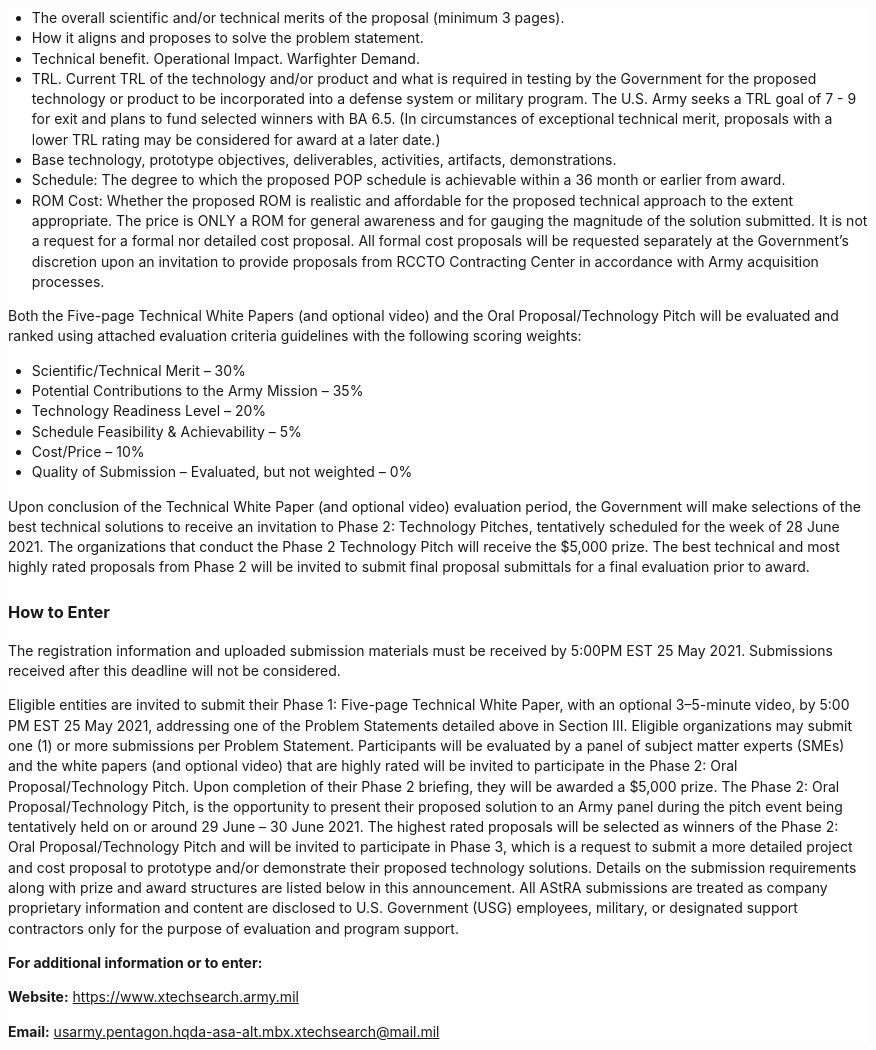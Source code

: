 * The overall scientific and/or technical merits of the proposal (minimum 3 pages).
* How it aligns and proposes to solve the problem statement.
* Technical benefit. Operational Impact. Warfighter Demand.
* TRL. Current TRL of the technology and/or product and what is required in testing by the Government for the proposed technology or product to be incorporated into a defense system or military program. The U.S. Army seeks a TRL goal of 7 - 9 for exit and plans to fund selected winners with BA 6.5. (In circumstances of exceptional technical merit, proposals with a lower TRL rating may be considered for award at a later date.)
* Base technology, prototype objectives, deliverables, activities, artifacts, demonstrations.
* Schedule: The degree to which the proposed POP schedule is achievable within a 36 month or earlier from award.
* ROM Cost: Whether the proposed ROM is realistic and affordable for the proposed technical approach to the extent appropriate. The price is ONLY a ROM for general awareness and for gauging the magnitude of the solution submitted. It is not a request for a formal nor detailed cost proposal. All formal cost proposals will be requested separately at the Government’s discretion upon an invitation to provide proposals from RCCTO Contracting Center in accordance with Army acquisition processes.

Both the Five-page Technical White Papers (and optional video) and the Oral Proposal/Technology Pitch will be evaluated and ranked using attached evaluation criteria guidelines with the following scoring weights:

* Scientific/Technical Merit – 30%
* Potential Contributions to the Army Mission – 35%
* Technology Readiness Level  – 20%
* Schedule Feasibility & Achievability – 5%
* Cost/Price – 10%
* Quality of Submission – Evaluated, but not weighted – 0%

Upon conclusion of the Technical White Paper (and optional video) evaluation period, the Government will make selections of the best technical solutions to receive an invitation to Phase 2: Technology Pitches, tentatively scheduled for the week of 28 June 2021.  The organizations that conduct the Phase 2 Technology Pitch will receive the $5,000 prize.  The best technical and most highly rated proposals from Phase 2 will be invited to submit final proposal submittals for a final evaluation prior to award.

### How to Enter

The registration information and uploaded submission materials must be received by 5:00PM EST 25 May 2021. Submissions received after this deadline will not be considered.

Eligible entities are invited to submit their Phase 1: Five-page Technical White Paper, with an optional 3–5-minute video, by 5:00 PM EST 25 May 2021, addressing one of the Problem Statements detailed above in Section III.  Eligible organizations may submit one (1) or more submissions per Problem Statement.   Participants will be evaluated by a panel of subject matter experts (SMEs) and the white papers (and optional video) that are highly rated will be invited to participate in the Phase 2: Oral Proposal/Technology Pitch.  Upon completion of their Phase 2 briefing, they will be awarded a $5,000 prize. The Phase 2: Oral Proposal/Technology Pitch,  is the opportunity to present their proposed solution to an Army panel during the pitch event being tentatively held on or around 29 June – 30 June 2021.  The highest rated proposals will be selected as winners of the Phase 2: Oral Proposal/Technology Pitch and will be invited to participate in Phase 3, which is a request to submit a more detailed project and cost proposal to prototype and/or demonstrate their proposed technology solutions.  Details on the submission requirements along with prize and award structures are listed below in this announcement.   All AStRA submissions are treated as company proprietary information and content are disclosed to U.S. Government (USG) employees, military, or designated support contractors only for the purpose of evaluation and program support.

**For additional information or to enter:**

**Website:** <https://www.xtechsearch.army.mil>

**Email:** [usarmy.pentagon.hqda-asa-alt.mbx.xtechsearch@mail.mil](<mailto: usarmy.pentagon.hqda-asa-alt.mbx.xtechsearch@mail.mil>)
